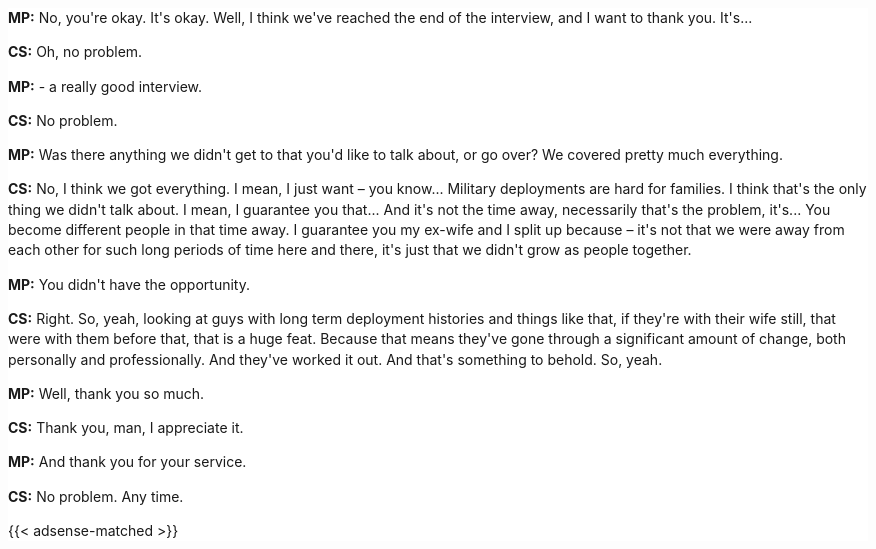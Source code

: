 **MP:** No, you're okay. It's okay. Well, I think we've reached the end of the interview, and I want to thank you. It's...

**CS:** Oh, no problem.

**MP:**  - a really good interview.

**CS:** No problem.

**MP:** Was there anything we didn't get to that you'd like to talk about, or go over? We covered pretty much everything.

**CS:** No, I think we got everything. I mean, I just want – you know... Military deployments are hard for families. I think that's the only thing we didn't talk about. I mean, I guarantee you that... And it's not the time away, necessarily that's the problem, it's... You become different people in that time away. I guarantee you my ex-wife and I split up because – it's not that we were away from each other for such long periods of time here and there, it's just that we didn't grow as people together.

**MP:** You didn't have the opportunity.

**CS:** Right. So, yeah, looking at guys with long term deployment histories and things like that, if they're with their wife still, that were with them before that, that is a huge feat. Because that means they've gone through a significant amount of change, both personally and professionally. And they've worked it out. And that's something to behold. So, yeah.

**MP:** Well, thank you so much.

**CS:** Thank you, man, I appreciate it.

**MP:** And thank you for your service.

**CS:** No problem. Any time.

{{< adsense-matched >}}
